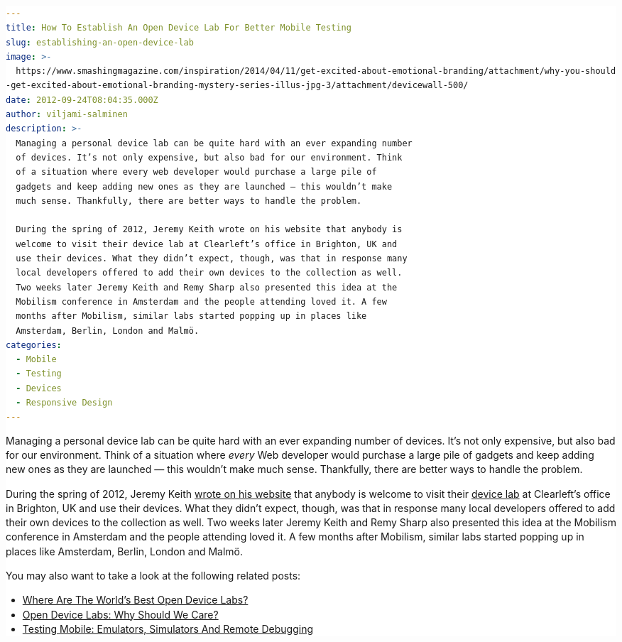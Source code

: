 ```yaml
---
title: How To Establish An Open Device Lab For Better Mobile Testing
slug: establishing-an-open-device-lab
image: >-
  https://www.smashingmagazine.com/inspiration/2014/04/11/get-excited-about-emotional-branding/attachment/why-you-should-get-excited-about-emotional-branding-mystery-series-illus-jpg-3/attachment/devicewall-500/
date: 2012-09-24T08:04:35.000Z
author: viljami-salminen
description: >-
  Managing a personal device lab can be quite hard with an ever expanding number
  of devices. It’s not only expensive, but also bad for our environment. Think
  of a situation where every web developer would purchase a large pile of
  gadgets and keep adding new ones as they are launched — this wouldn’t make
  much sense. Thankfully, there are better ways to handle the problem.

  During the spring of 2012, Jeremy Keith wrote on his website that anybody is
  welcome to visit their device lab at Clearleft’s office in Brighton, UK and
  use their devices. What they didn’t expect, though, was that in response many
  local developers offered to add their own devices to the collection as well.
  Two weeks later Jeremy Keith and Remy Sharp also presented this idea at the
  Mobilism conference in Amsterdam and the people attending loved it. A few
  months after Mobilism, similar labs started popping up in places like
  Amsterdam, Berlin, London and Malmö.
categories:
  - Mobile
  - Testing
  - Devices
  - Responsive Design
---
```

Managing a personal device lab can be quite hard with an ever expanding number of devices. It’s not only expensive, but also bad for our environment. Think of a situation where <em>every</em> Web developer would purchase a large pile of gadgets and keep adding new ones as they are launched — this wouldn’t make much sense. Thankfully, there are better ways to handle the problem.

During the spring of 2012, Jeremy Keith <a href="https://adactio.com/journal/5433/">wrote on his website</a> that anybody is welcome to visit their <a href="https://clearleft.com/testlab/">device lab</a> at Clearleft’s office in Brighton, UK and use their devices. What they didn’t expect, though, was that in response many local developers offered to add their own devices to the collection as well. Two weeks later Jeremy Keith and Remy Sharp also presented this idea at the Mobilism conference in Amsterdam and the people attending loved it. A few months after Mobilism, similar labs started popping up in places like Amsterdam, Berlin, London and Malmö.

You may also want to take a look at the following related posts:

*   [Where Are The World’s Best Open Device Labs?](https://www.smashingmagazine.com/2016/11/worlds-best-open-device-labs/)
*   [Open Device Labs: Why Should We Care?](https://www.smashingmagazine.com/2013/05/open-device-labs-why-should-we-care/)
*   [Testing Mobile: Emulators, Simulators And Remote Debugging](https://www.smashingmagazine.com/2014/09/testing-mobile-emulators-simulators-remote-debugging/)
